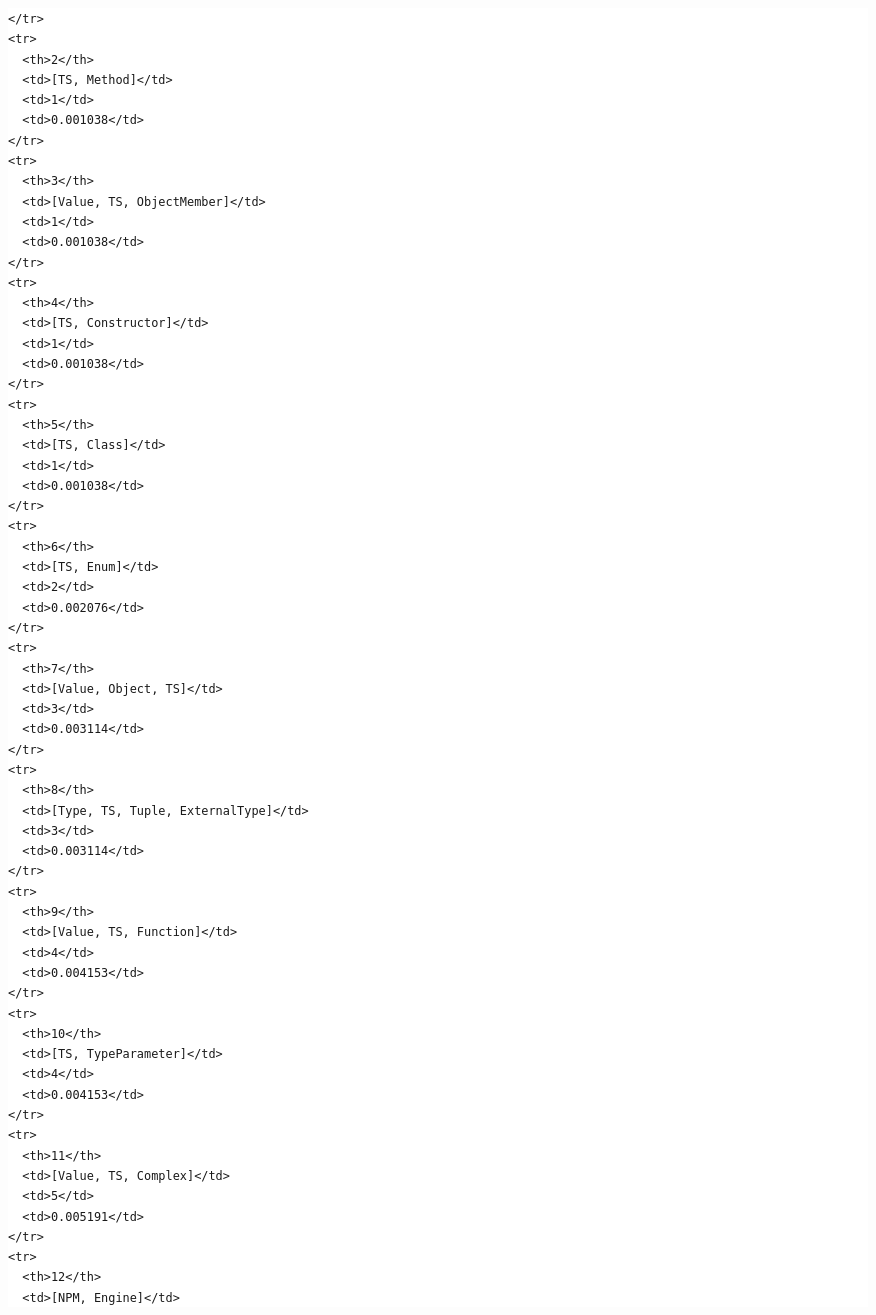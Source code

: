     </tr>
    <tr>
      <th>2</th>
      <td>[TS, Method]</td>
      <td>1</td>
      <td>0.001038</td>
    </tr>
    <tr>
      <th>3</th>
      <td>[Value, TS, ObjectMember]</td>
      <td>1</td>
      <td>0.001038</td>
    </tr>
    <tr>
      <th>4</th>
      <td>[TS, Constructor]</td>
      <td>1</td>
      <td>0.001038</td>
    </tr>
    <tr>
      <th>5</th>
      <td>[TS, Class]</td>
      <td>1</td>
      <td>0.001038</td>
    </tr>
    <tr>
      <th>6</th>
      <td>[TS, Enum]</td>
      <td>2</td>
      <td>0.002076</td>
    </tr>
    <tr>
      <th>7</th>
      <td>[Value, Object, TS]</td>
      <td>3</td>
      <td>0.003114</td>
    </tr>
    <tr>
      <th>8</th>
      <td>[Type, TS, Tuple, ExternalType]</td>
      <td>3</td>
      <td>0.003114</td>
    </tr>
    <tr>
      <th>9</th>
      <td>[Value, TS, Function]</td>
      <td>4</td>
      <td>0.004153</td>
    </tr>
    <tr>
      <th>10</th>
      <td>[TS, TypeParameter]</td>
      <td>4</td>
      <td>0.004153</td>
    </tr>
    <tr>
      <th>11</th>
      <td>[Value, TS, Complex]</td>
      <td>5</td>
      <td>0.005191</td>
    </tr>
    <tr>
      <th>12</th>
      <td>[NPM, Engine]</td>
